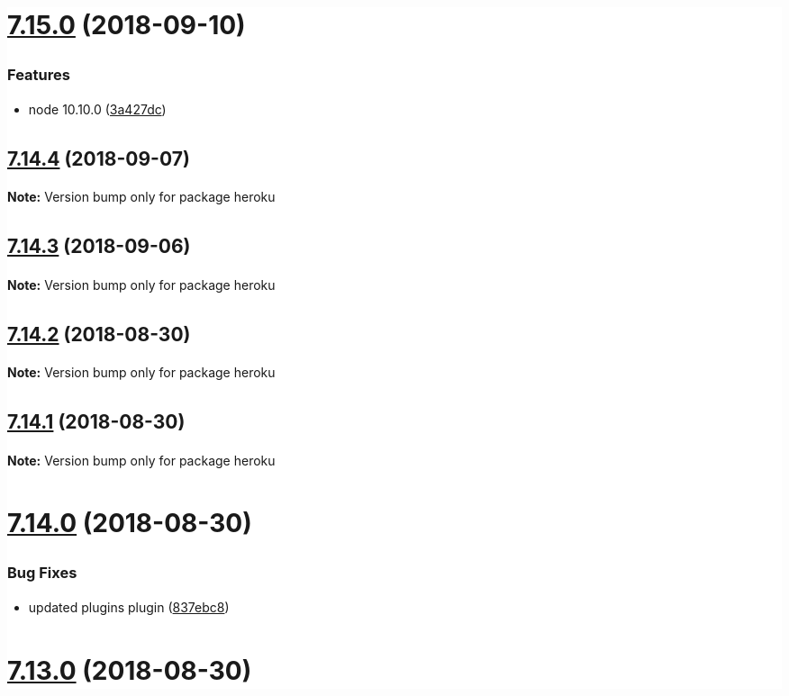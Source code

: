 <a name="7.15.0"></a>

# [7.15.0](https://github.com/heroku/cli/compare/v7.14.4...v7.15.0) (2018-09-10)

### Features

- node 10.10.0 ([3a427dc](https://github.com/heroku/cli/commit/3a427dc))

<a name="7.14.4"></a>

## [7.14.4](https://github.com/heroku/cli/compare/v7.14.3...v7.14.4) (2018-09-07)

**Note:** Version bump only for package heroku

<a name="7.14.3"></a>

## [7.14.3](https://github.com/heroku/cli/compare/v7.14.2...v7.14.3) (2018-09-06)

**Note:** Version bump only for package heroku

<a name="7.14.2"></a>

## [7.14.2](https://github.com/heroku/cli/compare/v7.14.1...v7.14.2) (2018-08-30)

**Note:** Version bump only for package heroku

<a name="7.14.1"></a>

## [7.14.1](https://github.com/heroku/cli/compare/v7.14.0...v7.14.1) (2018-08-30)

**Note:** Version bump only for package heroku

<a name="7.14.0"></a>

# [7.14.0](https://github.com/heroku/cli/compare/v7.13.0...v7.14.0) (2018-08-30)

### Bug Fixes

- updated plugins plugin ([837ebc8](https://github.com/heroku/cli/commit/837ebc8))

<a name="7.13.0"></a>

# [7.13.0](https://github.com/heroku/cli/compare/v7.12.6...v7.13.0) (2018-08-30)
